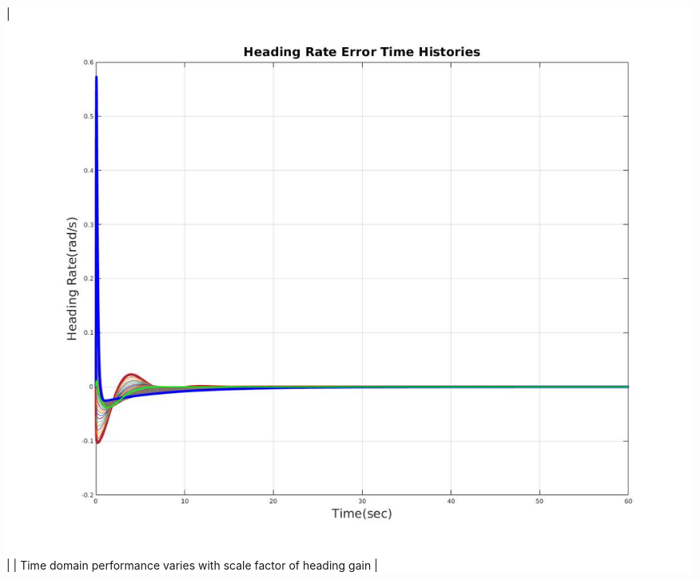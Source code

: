 | ![h3](/assets/img/2024-01-11-Frequency-Domain-Analysis-of-MIMO-System-Part-4-Stanley-Controller-Design-And-Analysis.assets/h3.jpg)  |
| Time domain performance varies with scale factor of heading gain |